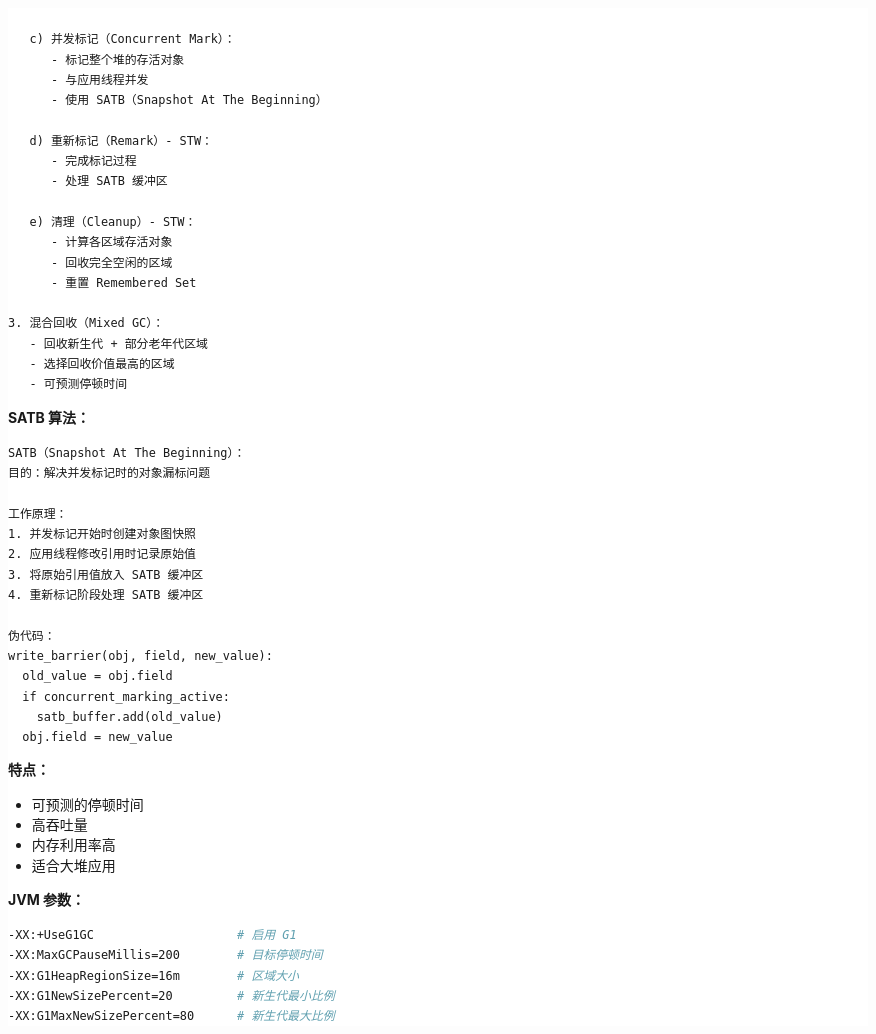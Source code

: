 ```
      
   c) 并发标记（Concurrent Mark）：
      - 标记整个堆的存活对象
      - 与应用线程并发
      - 使用 SATB（Snapshot At The Beginning）
      
   d) 重新标记（Remark）- STW：
      - 完成标记过程
      - 处理 SATB 缓冲区
      
   e) 清理（Cleanup）- STW：
      - 计算各区域存活对象
      - 回收完全空闲的区域
      - 重置 Remembered Set
      
3. 混合回收（Mixed GC）：
   - 回收新生代 + 部分老年代区域
   - 选择回收价值最高的区域
   - 可预测停顿时间
```

**SATB 算法：**
```
SATB（Snapshot At The Beginning）：
目的：解决并发标记时的对象漏标问题

工作原理：
1. 并发标记开始时创建对象图快照
2. 应用线程修改引用时记录原始值
3. 将原始引用值放入 SATB 缓冲区
4. 重新标记阶段处理 SATB 缓冲区

伪代码：
write_barrier(obj, field, new_value):
  old_value = obj.field
  if concurrent_marking_active:
    satb_buffer.add(old_value)
  obj.field = new_value
```

**特点：**

- 可预测的停顿时间
- 高吞吐量
- 内存利用率高
- 适合大堆应用

**JVM 参数：**
```bash
-XX:+UseG1GC                    # 启用 G1
-XX:MaxGCPauseMillis=200        # 目标停顿时间
-XX:G1HeapRegionSize=16m        # 区域大小
-XX:G1NewSizePercent=20         # 新生代最小比例
-XX:G1MaxNewSizePercent=80      # 新生代最大比例
```
